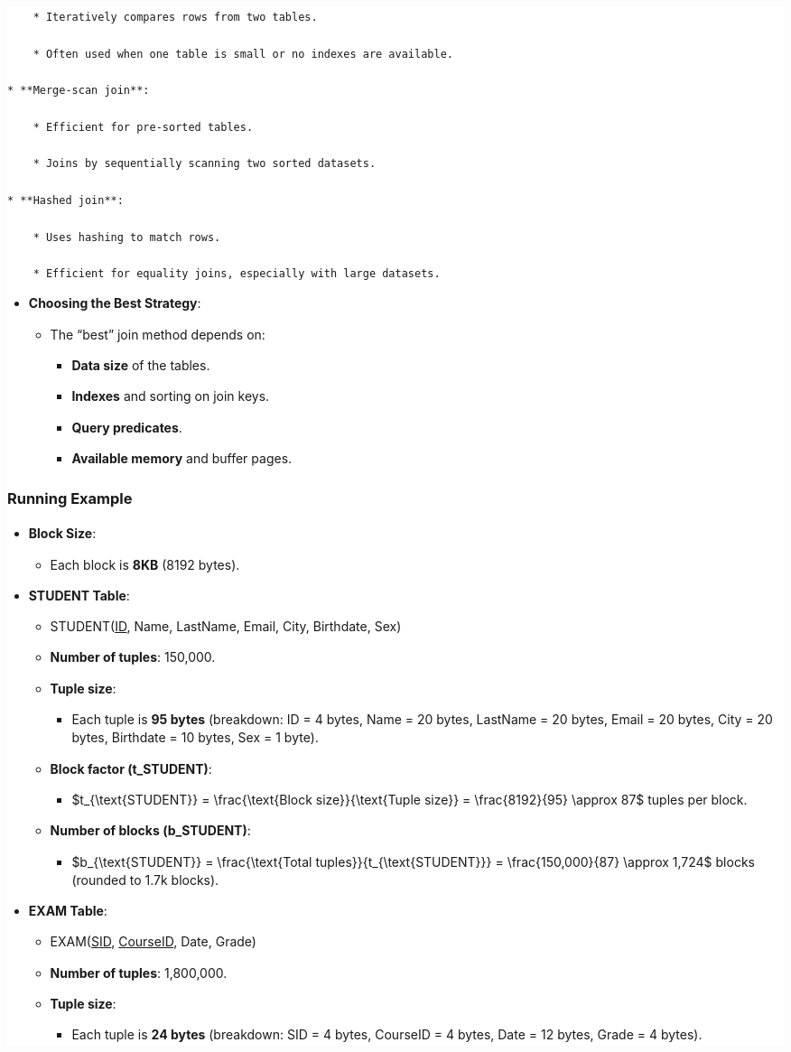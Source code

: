 		* Iteratively compares rows from two tables.

		* Often used when one table is small or no indexes are available.

	* **Merge-scan join**:

		* Efficient for pre-sorted tables.

		* Joins by sequentially scanning two sorted datasets.

	* **Hashed join**:

		* Uses hashing to match rows.

		* Efficient for equality joins, especially with large datasets.

* **Choosing the Best Strategy**:

	* The “best” join method depends on:

		* **Data size** of the tables.

		* **Indexes** and sorting on join keys.

		* **Query predicates**.

		* **Available memory** and buffer pages.



### Running Example

* **Block Size**:

	* Each block is **8KB** (8192 bytes).

* **STUDENT Table**:

	* STUDENT(<u>ID</u>, Name, LastName, Email, City, Birthdate, Sex)
	* **Number of tuples**: 150,000.

	* **Tuple size**:
		* Each tuple is **95 bytes** (breakdown: ID = 4 bytes, Name = 20 bytes, LastName = 20 bytes, Email = 20 bytes, City = 20 bytes, Birthdate = 10 bytes, Sex = 1 byte).

	* **Block factor (t_STUDENT)**:
		* $t_{\text{STUDENT}} = \frac{\text{Block size}}{\text{Tuple size}} = \frac{8192}{95} \approx 87$ tuples per block.

	* **Number of blocks (b_STUDENT)**:
		* $b_{\text{STUDENT}} = \frac{\text{Total tuples}}{t_{\text{STUDENT}}} = \frac{150,000}{87} \approx 1,724$ blocks (rounded to 1.7k blocks).

* **EXAM Table**:

	* EXAM(<u>SID</u>, <u>CourseID</u>, Date, Grade)

	* **Number of tuples**: 1,800,000.

	* **Tuple size**:
		* Each tuple is **24 bytes** (breakdown: SID = 4 bytes, CourseID = 4 bytes, Date = 12 bytes, Grade = 4 bytes).
